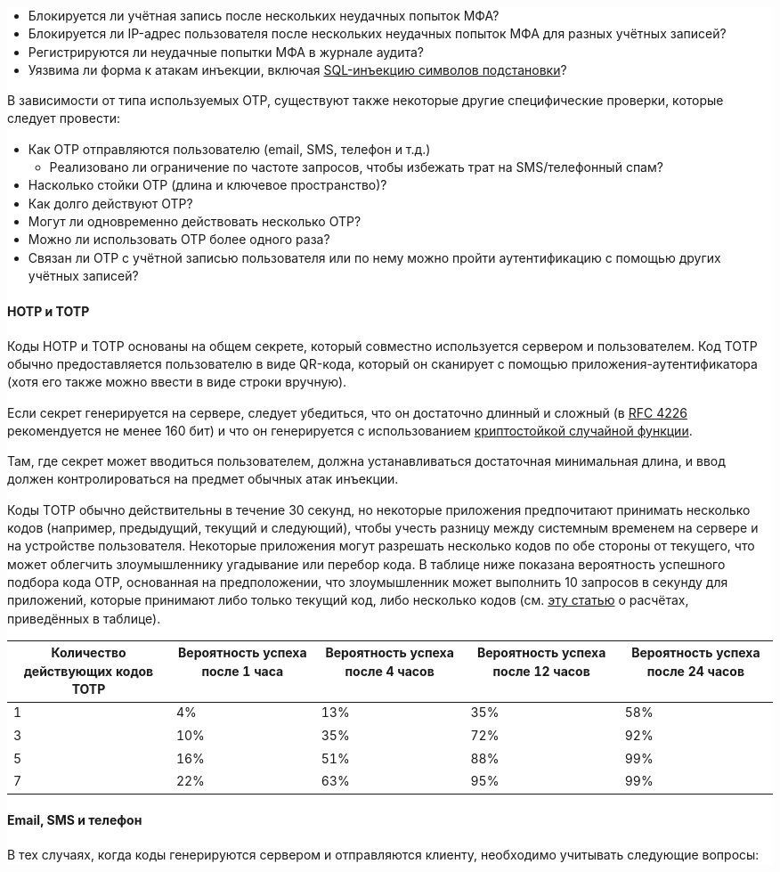- Блокируется ли учётная запись после нескольких неудачных попыток МФА?
- Блокируется ли IP-адрес пользователя после нескольких неудачных попыток МФА для разных учётных записей?
- Регистрируются ли неудачные попытки МФА в журнале аудита?
- Уязвима ли форма к атакам инъекции, включая [SQL-инъекцию символов подстановки](../07-Input_Validation_Testing/05-Testing_for_SQL_Injection.md#sql-инъекция-с-символами-подстановки)?

В зависимости от типа используемых OTP, существуют также некоторые другие специфические проверки, которые следует провести:

- Как OTP отправляются пользователю (email, SMS, телефон и т.д.)
    - Реализовано ли ограничение по частоте запросов, чтобы избежать трат на SMS/телефонный спам?
- Насколько стойки OTP (длина и ключевое пространство)?
- Как долго действуют OTP?
- Могут ли одновременно действовать несколько OTP?
- Можно ли использовать OTP более одного раза?
- Связан ли OTP с учётной записью пользователя или по нему можно пройти аутентификацию с помощью других учётных записей?

#### HOTP и TOTP

Коды HOTP и TOTP основаны на общем секрете, который совместно используется сервером и пользователем. Код TOTP обычно предоставляется пользователю в виде QR-кода, который он сканирует с помощью приложения-аутентификатора (хотя его также можно ввести в виде строки вручную).

Если секрет генерируется на сервере, следует убедиться, что он достаточно длинный и сложный (в [RFC 4226](https://www.rfc-editor.org/rfc/rfc4226#section-4) рекомендуется не менее 160 бит) и что он генерируется с использованием [криптостойкой случайной функции](https://cheatsheetseries.owasp.org/cheatsheets/Cryptographic_Storage_Cheat_Sheet.html#secure-random-number-generation).

Там, где секрет может вводиться пользователем, должна устанавливаться достаточная минимальная длина, и ввод должен контролироваться на предмет обычных атак инъекции.

Коды TOTP обычно действительны в течение 30 секунд, но некоторые приложения предпочитают принимать несколько кодов (например, предыдущий, текущий и следующий), чтобы учесть разницу между системным временем на сервере и на устройстве пользователя. Некоторые приложения могут разрешать несколько кодов по обе стороны от текущего, что может облегчить злоумышленнику угадывание или перебор кода. В таблице ниже показана вероятность успешного подбора кода OTP, основанная на предположении, что злоумышленник может выполнить 10 запросов в секунду для приложений, которые принимают либо только текущий код, либо несколько кодов (см. [эту статью](https://www.codasecurity.co.uk/articles/mfa-testing#case-study---brute-forcing-totp) о расчётах, приведённых в таблице).

| Количество действующих кодов TOTP | Вероятность успеха после 1 часа | Вероятность успеха после 4 часов | Вероятность успеха после 12 часов | Вероятность успеха после 24 часов |
|-------------|---------------------------|----------------------------|-----------------------------|-----------------------------|
| 1 | 4%  | 13% | 35% | 58% |
| 3 | 10% | 35% | 72% | 92% |
| 5 | 16% | 51% | 88% | 99% |
| 7 | 22% | 63% | 95% | 99% |

#### Email, SMS и телефон

В тех случаях, когда коды генерируются сервером и отправляются клиенту, необходимо учитывать следующие вопросы:
